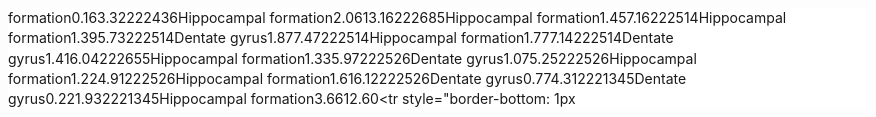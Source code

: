 formation</td><td style="padding: 8px; border-right: 1px solid #dddddd;">0.16</td><td style="padding: 8px; border-right: 1px solid #dddddd;">3.32</td></tr><tr style="border-bottom: 1px solid #dddddd;"><td style="padding: 8px; border-right: 1px solid #dddddd;">222</td><td style="padding: 8px; border-right: 1px solid #dddddd;">436</td><td style="padding: 8px; border-right: 1px solid #dddddd;">Hippocampal formation</td><td style="padding: 8px; border-right: 1px solid #dddddd;">2.06</td><td style="padding: 8px; border-right: 1px solid #dddddd;">13.16</td></tr><tr style="border-bottom: 1px solid #dddddd;"><td style="padding: 8px; border-right: 1px solid #dddddd;">222</td><td style="padding: 8px; border-right: 1px solid #dddddd;">685</td><td style="padding: 8px; border-right: 1px solid #dddddd;">Hippocampal formation</td><td style="padding: 8px; border-right: 1px solid #dddddd;">1.45</td><td style="padding: 8px; border-right: 1px solid #dddddd;">7.16</td></tr><tr style="border-bottom: 1px solid #dddddd;"><td style="padding: 8px; border-right: 1px solid #dddddd;">222</td><td style="padding: 8px; border-right: 1px solid #dddddd;">514</td><td style="padding: 8px; border-right: 1px solid #dddddd;">Hippocampal formation</td><td style="padding: 8px; border-right: 1px solid #dddddd;">1.39</td><td style="padding: 8px; border-right: 1px solid #dddddd;">5.73</td></tr><tr style="border-bottom: 1px solid #dddddd;"><td style="padding: 8px; border-right: 1px solid #dddddd;">222</td><td style="padding: 8px; border-right: 1px solid #dddddd;">514</td><td style="padding: 8px; border-right: 1px solid #dddddd;">Dentate gyrus</td><td style="padding: 8px; border-right: 1px solid #dddddd;">1.87</td><td style="padding: 8px; border-right: 1px solid #dddddd;">7.47</td></tr><tr style="border-bottom: 1px solid #dddddd;"><td style="padding: 8px; border-right: 1px solid #dddddd;">222</td><td style="padding: 8px; border-right: 1px solid #dddddd;">514</td><td style="padding: 8px; border-right: 1px solid #dddddd;">Hippocampal formation</td><td style="padding: 8px; border-right: 1px solid #dddddd;">1.77</td><td style="padding: 8px; border-right: 1px solid #dddddd;">7.14</td></tr><tr style="border-bottom: 1px solid #dddddd;"><td style="padding: 8px; border-right: 1px solid #dddddd;">222</td><td style="padding: 8px; border-right: 1px solid #dddddd;">514</td><td style="padding: 8px; border-right: 1px solid #dddddd;">Dentate gyrus</td><td style="padding: 8px; border-right: 1px solid #dddddd;">1.41</td><td style="padding: 8px; border-right: 1px solid #dddddd;">6.04</td></tr><tr style="border-bottom: 1px solid #dddddd;"><td style="padding: 8px; border-right: 1px solid #dddddd;">222</td><td style="padding: 8px; border-right: 1px solid #dddddd;">655</td><td style="padding: 8px; border-right: 1px solid #dddddd;">Hippocampal formation</td><td style="padding: 8px; border-right: 1px solid #dddddd;">1.33</td><td style="padding: 8px; border-right: 1px solid #dddddd;">5.97</td></tr><tr style="border-bottom: 1px solid #dddddd;"><td style="padding: 8px; border-right: 1px solid #dddddd;">222</td><td style="padding: 8px; border-right: 1px solid #dddddd;">526</td><td style="padding: 8px; border-right: 1px solid #dddddd;">Dentate gyrus</td><td style="padding: 8px; border-right: 1px solid #dddddd;">1.07</td><td style="padding: 8px; border-right: 1px solid #dddddd;">5.25</td></tr><tr style="border-bottom: 1px solid #dddddd;"><td style="padding: 8px; border-right: 1px solid #dddddd;">222</td><td style="padding: 8px; border-right: 1px solid #dddddd;">526</td><td style="padding: 8px; border-right: 1px solid #dddddd;">Hippocampal formation</td><td style="padding: 8px; border-right: 1px solid #dddddd;">1.22</td><td style="padding: 8px; border-right: 1px solid #dddddd;">4.91</td></tr><tr style="border-bottom: 1px solid #dddddd;"><td style="padding: 8px; border-right: 1px solid #dddddd;">222</td><td style="padding: 8px; border-right: 1px solid #dddddd;">526</td><td style="padding: 8px; border-right: 1px solid #dddddd;">Hippocampal formation</td><td style="padding: 8px; border-right: 1px solid #dddddd;">1.61</td><td style="padding: 8px; border-right: 1px solid #dddddd;">6.12</td></tr><tr style="border-bottom: 1px solid #dddddd;"><td style="padding: 8px; border-right: 1px solid #dddddd;">222</td><td style="padding: 8px; border-right: 1px solid #dddddd;">526</td><td style="padding: 8px; border-right: 1px solid #dddddd;">Dentate gyrus</td><td style="padding: 8px; border-right: 1px solid #dddddd;">0.77</td><td style="padding: 8px; border-right: 1px solid #dddddd;">4.31</td></tr><tr style="border-bottom: 1px solid #dddddd;"><td style="padding: 8px; border-right: 1px solid #dddddd;">222</td><td style="padding: 8px; border-right: 1px solid #dddddd;">1345</td><td style="padding: 8px; border-right: 1px solid #dddddd;">Dentate gyrus</td><td style="padding: 8px; border-right: 1px solid #dddddd;">0.22</td><td style="padding: 8px; border-right: 1px solid #dddddd;">1.93</td></tr><tr style="border-bottom: 1px solid #dddddd;"><td style="padding: 8px; border-right: 1px solid #dddddd;">222</td><td style="padding: 8px; border-right: 1px solid #dddddd;">1345</td><td style="padding: 8px; border-right: 1px solid #dddddd;">Hippocampal formation</td><td style="padding: 8px; border-right: 1px solid #dddddd;">3.66</td><td style="padding: 8px; border-right: 1px solid #dddddd;">12.60</td></tr><tr style="border-bottom: 1px